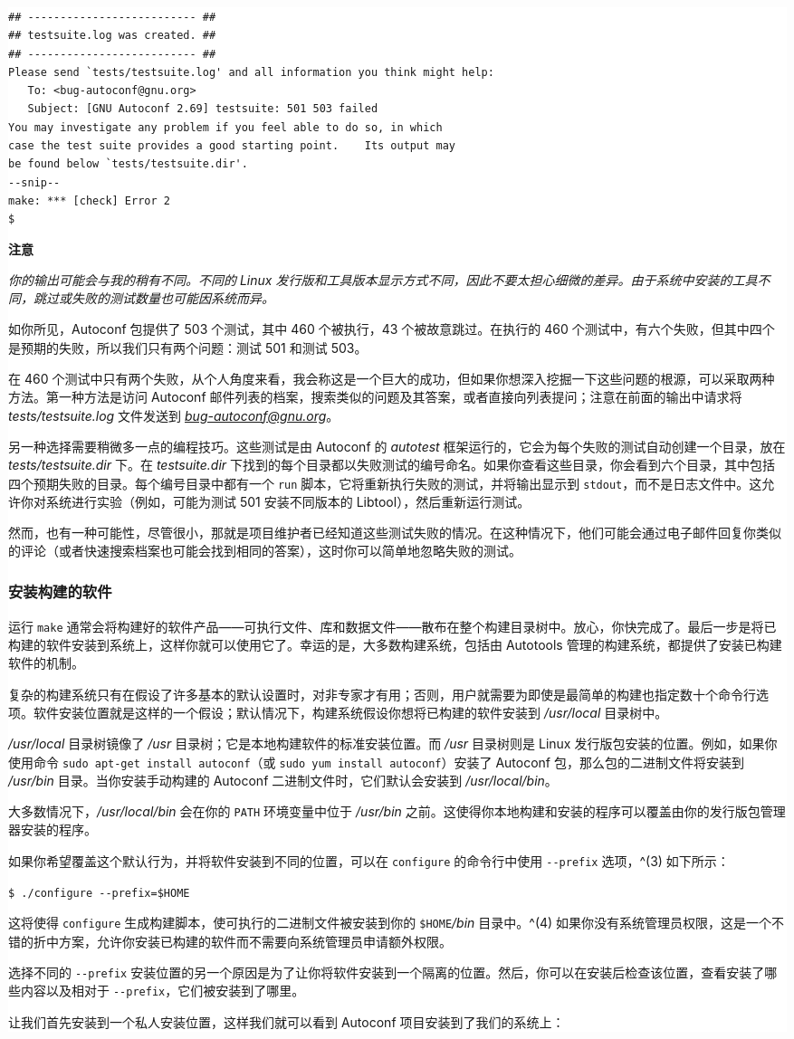 ```
## -------------------------- ##
## testsuite.log was created. ##
## -------------------------- ##
Please send `tests/testsuite.log' and all information you think might help:
   To: <bug-autoconf@gnu.org>
   Subject: [GNU Autoconf 2.69] testsuite: 501 503 failed
You may investigate any problem if you feel able to do so, in which
case the test suite provides a good starting point.    Its output may
be found below `tests/testsuite.dir'.
--snip--
make: *** [check] Error 2
$
```

**注意**

*你的输出可能会与我的稍有不同。不同的 Linux 发行版和工具版本显示方式不同，因此不要太担心细微的差异。由于系统中安装的工具不同，跳过或失败的测试数量也可能因系统而异。*

如你所见，Autoconf 包提供了 503 个测试，其中 460 个被执行，43 个被故意跳过。在执行的 460 个测试中，有六个失败，但其中四个是预期的失败，所以我们只有两个问题：测试 501 和测试 503。

在 460 个测试中只有两个失败，从个人角度来看，我会称这是一个巨大的成功，但如果你想深入挖掘一下这些问题的根源，可以采取两种方法。第一种方法是访问 Autoconf 邮件列表的档案，搜索类似的问题及其答案，或者直接向列表提问；注意在前面的输出中请求将 *tests/testsuite.log* 文件发送到 *bug-autoconf@gnu.org*。

另一种选择需要稍微多一点的编程技巧。这些测试是由 Autoconf 的 *autotest* 框架运行的，它会为每个失败的测试自动创建一个目录，放在 *tests/testsuite.dir* 下。在 *testsuite.dir* 下找到的每个目录都以失败测试的编号命名。如果你查看这些目录，你会看到六个目录，其中包括四个预期失败的目录。每个编号目录中都有一个 `run` 脚本，它将重新执行失败的测试，并将输出显示到 `stdout`，而不是日志文件中。这允许你对系统进行实验（例如，可能为测试 501 安装不同版本的 Libtool），然后重新运行测试。

然而，也有一种可能性，尽管很小，那就是项目维护者已经知道这些测试失败的情况。在这种情况下，他们可能会通过电子邮件回复你类似的评论（或者快速搜索档案也可能会找到相同的答案），这时你可以简单地忽略失败的测试。

### 安装构建的软件

运行 `make` 通常会将构建好的软件产品——可执行文件、库和数据文件——散布在整个构建目录树中。放心，你快完成了。最后一步是将已构建的软件安装到系统上，这样你就可以使用它了。幸运的是，大多数构建系统，包括由 Autotools 管理的构建系统，都提供了安装已构建软件的机制。

复杂的构建系统只有在假设了许多基本的默认设置时，对非专家才有用；否则，用户就需要为即使是最简单的构建也指定数十个命令行选项。软件安装位置就是这样的一个假设；默认情况下，构建系统假设你想将已构建的软件安装到 */usr/local* 目录树中。

*/usr/local* 目录树镜像了 */usr* 目录树；它是本地构建软件的标准安装位置。而 */usr* 目录树则是 Linux 发行版包安装的位置。例如，如果你使用命令 `sudo apt-get install autoconf`（或 `sudo yum install autoconf`）安装了 Autoconf 包，那么包的二进制文件将安装到 */usr/bin* 目录。当你安装手动构建的 Autoconf 二进制文件时，它们默认会安装到 */usr/local/bin*。

大多数情况下，*/usr/local/bin* 会在你的 `PATH` 环境变量中位于 */usr/bin* 之前。这使得你本地构建和安装的程序可以覆盖由你的发行版包管理器安装的程序。

如果你希望覆盖这个默认行为，并将软件安装到不同的位置，可以在 `configure` 的命令行中使用 `--prefix` 选项，^(3) 如下所示：

```
$ ./configure --prefix=$HOME
```

这将使得 `configure` 生成构建脚本，使可执行的二进制文件被安装到你的 `$HOME`*/bin* 目录中。^(4) 如果你没有系统管理员权限，这是一个不错的折中方案，允许你安装已构建的软件而不需要向系统管理员申请额外权限。

选择不同的 `--prefix` 安装位置的另一个原因是为了让你将软件安装到一个隔离的位置。然后，你可以在安装后检查该位置，查看安装了哪些内容以及相对于 `--prefix`，它们被安装到了哪里。

让我们首先安装到一个私人安装位置，这样我们就可以看到 Autoconf 项目安装到了我们的系统上：
